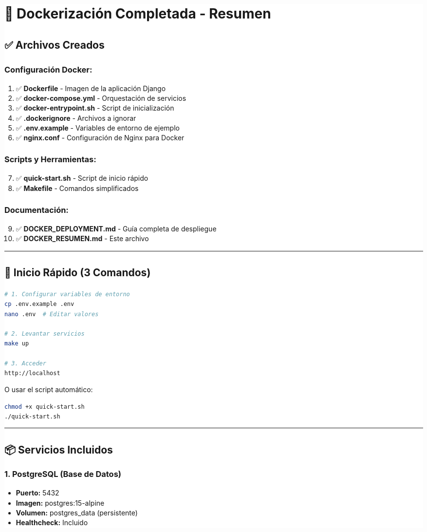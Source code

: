 # 🐳 Dockerización Completada - Resumen

## ✅ Archivos Creados

### Configuración Docker:
1. ✅ **Dockerfile** - Imagen de la aplicación Django
2. ✅ **docker-compose.yml** - Orquestación de servicios
3. ✅ **docker-entrypoint.sh** - Script de inicialización
4. ✅ **.dockerignore** - Archivos a ignorar
5. ✅ **.env.example** - Variables de entorno de ejemplo
6. ✅ **nginx.conf** - Configuración de Nginx para Docker

### Scripts y Herramientas:
7. ✅ **quick-start.sh** - Script de inicio rápido
8. ✅ **Makefile** - Comandos simplificados

### Documentación:
9. ✅ **DOCKER_DEPLOYMENT.md** - Guía completa de despliegue
10. ✅ **DOCKER_RESUMEN.md** - Este archivo

---

## 🚀 Inicio Rápido (3 Comandos)

```bash
# 1. Configurar variables de entorno
cp .env.example .env
nano .env  # Editar valores

# 2. Levantar servicios
make up

# 3. Acceder
http://localhost
```

O usar el script automático:

```bash
chmod +x quick-start.sh
./quick-start.sh
```

---

## 📦 Servicios Incluidos

### 1. PostgreSQL (Base de Datos)
- **Puerto:** 5432
- **Imagen:** postgres:15-alpine
- **Volumen:** postgres_data (persistente)
- **Healthcheck:** Incluido
